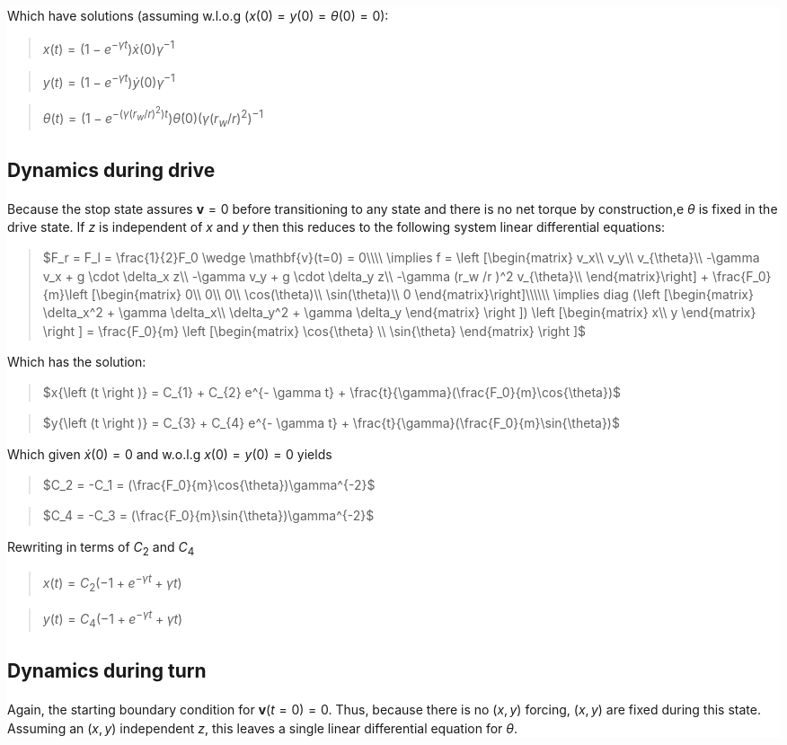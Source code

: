 Which have solutions (assuming w.l.o.g ($x(0)=y(0)=\theta(0)=0$):

> $x(t) = \left( 1 - e^{-\gamma t}\right) \dot{x}(0) \gamma^{-1}$

> $y(t) = \left( 1 - e^{-\gamma t}\right) \dot{y}(0) \gamma^{-1}$

> $\theta(t) = \left( 1 - e^{-(\gamma (r_w / r)^2) t}\right) \dot{\theta}(0) (\gamma (r_w / r)^2)^{-1}$

## Dynamics during drive

Because the stop state assures $\mathbf{v} = 0$ before transitioning to any 
state and there is no net torque by construction,e $\theta$ is fixed in the
drive state. If $z$ is independent of $x$ and $y$ then this reduces to the
following system linear differential equations:

> $F_r = F_l = \frac{1}{2}F_0 \wedge \mathbf{v}(t=0) = 0\\\\
> \implies
> f = \left [\begin{matrix} v_x\\ v_y\\ v_{\theta}\\
> -\gamma v_x + g \cdot \delta_x z\\
> -\gamma v_y + g \cdot \delta_y z\\
> -\gamma (r_w /r )^2 v_{\theta}\\
> \end{matrix}\right] +
> \frac{F_0}{m}\left [\begin{matrix}
> 0\\ 0\\ 0\\ \cos(\theta)\\ \sin(\theta)\\ 0
> \end{matrix}\right]\\\\\\
> \implies diag (\left [\begin{matrix}
> \delta_x^2 + \gamma \delta_x\\
> \delta_y^2 + \gamma \delta_y
> \end{matrix} \right ]) \left [\begin{matrix} x\\ y \end{matrix} \right ] =
> \frac{F_0}{m} \left [\begin{matrix} \cos{\theta} \\ \sin{\theta} \end{matrix} \right ]$

Which has the solution:

> $x{\left (t \right )} = C_{1} + C_{2} e^{- \gamma t} + \frac{t}{\gamma}(\frac{F_0}{m}\cos{\theta})$

> $y{\left (t \right )} = C_{3} + C_{4} e^{- \gamma t} + \frac{t}{\gamma}(\frac{F_0}{m}\sin{\theta})$

Which given $\dot{x}(0) = 0$ and w.o.l.g $x(0) = y(0)= 0$ yields

> $C_2 = -C_1 = (\frac{F_0}{m}\cos{\theta})\gamma^{-2}$

> $C_4 = -C_3 = (\frac{F_0}{m}\sin{\theta})\gamma^{-2}$

Rewriting in terms of $C_2$ and $C_4$

> $x(t) = C_2 (-1 + e^{-\gamma t} + \gamma t)$

> $y(t) = C_4 (-1 + e^{-\gamma t} + \gamma t)$

## Dynamics during turn

Again, the starting boundary condition for $\mathbf{v}(t=0) =0$. Thus, because
there is no $(x, y)$ forcing, $(x, y)$ are fixed during this state. Assuming
an $(x,y)$ independent $z$, this leaves a single linear differential equation
for $\theta$.


[^1]: We may choose later to model more complex mass densities or potentials, but for now this suffices.
[^4]: with the caveat that $z(x, y)$ __must__ be such that it provides a sufficient local minimum to bring $|\mathbf{v}|=0$ in an envelope around the trail satisfying invariant #1 (i.e. robot doesn't "leave" the trail)
[^5]: Given a goal region that partitions a path into a finite and infinite pair, the finite component can be considered effectively bounded.
[^6]: Here is an example of an intro to robotics lesson. https://www.cs.duke.edu/robocup/lessons/2007/1101.pdf
[^7]: Such as moving along with the boundary.
[^8]: if it does over rotate, that implies violation in properties about the trail which such as non-zero area and a bounding envelope developed later.
[^10]: Hey look! A zeno like paradox, although I think the execution itself is admissible since its infinite duration, but finite transitions (in that the transition never occurs if we're not careful)
[^11]: The $\cos{\theta}$ gets dropped w.l.o.g by realigning the axis s.t. $\theta=0$
[^12]: As may be alluded in the name specular, this is also a well studied optics problem (and a constant headache for ray tracing graphics engines)
[^13]: Looking at you c2e2
[^14]: And I don't have the time... the 3rd option is in fact the best option as it still yields exact analytic solutions.
[^15]: Yes line...not trail... or path